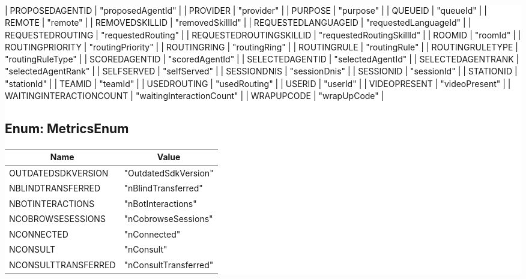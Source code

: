 | PROPOSEDAGENTID | &quot;proposedAgentId&quot; |
| PROVIDER | &quot;provider&quot; |
| PURPOSE | &quot;purpose&quot; |
| QUEUEID | &quot;queueId&quot; |
| REMOTE | &quot;remote&quot; |
| REMOVEDSKILLID | &quot;removedSkillId&quot; |
| REQUESTEDLANGUAGEID | &quot;requestedLanguageId&quot; |
| REQUESTEDROUTING | &quot;requestedRouting&quot; |
| REQUESTEDROUTINGSKILLID | &quot;requestedRoutingSkillId&quot; |
| ROOMID | &quot;roomId&quot; |
| ROUTINGPRIORITY | &quot;routingPriority&quot; |
| ROUTINGRING | &quot;routingRing&quot; |
| ROUTINGRULE | &quot;routingRule&quot; |
| ROUTINGRULETYPE | &quot;routingRuleType&quot; |
| SCOREDAGENTID | &quot;scoredAgentId&quot; |
| SELECTEDAGENTID | &quot;selectedAgentId&quot; |
| SELECTEDAGENTRANK | &quot;selectedAgentRank&quot; |
| SELFSERVED | &quot;selfServed&quot; |
| SESSIONDNIS | &quot;sessionDnis&quot; |
| SESSIONID | &quot;sessionId&quot; |
| STATIONID | &quot;stationId&quot; |
| TEAMID | &quot;teamId&quot; |
| USEDROUTING | &quot;usedRouting&quot; |
| USERID | &quot;userId&quot; |
| VIDEOPRESENT | &quot;videoPresent&quot; |
| WAITINGINTERACTIONCOUNT | &quot;waitingInteractionCount&quot; |
| WRAPUPCODE | &quot;wrapUpCode&quot; |


## Enum: MetricsEnum

| Name | Value |
| ---- | ----- |
| OUTDATEDSDKVERSION | &quot;OutdatedSdkVersion&quot; |
| NBLINDTRANSFERRED | &quot;nBlindTransferred&quot; |
| NBOTINTERACTIONS | &quot;nBotInteractions&quot; |
| NCOBROWSESESSIONS | &quot;nCobrowseSessions&quot; |
| NCONNECTED | &quot;nConnected&quot; |
| NCONSULT | &quot;nConsult&quot; |
| NCONSULTTRANSFERRED | &quot;nConsultTransferred&quot; |